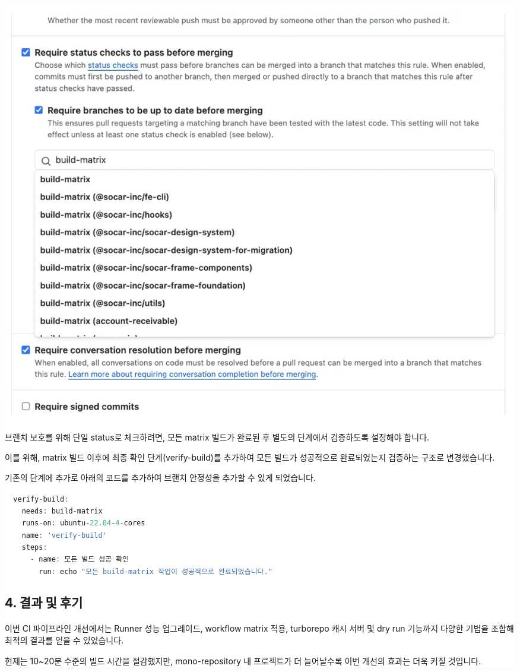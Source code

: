 ![matrix.png](/img/2025-05-28-monorepo-ci-cd-pipeline/matrix.png)

브랜치 보호를 위해 단일 status로 체크하려면, 모든 matrix 빌드가 완료된 후 별도의 단계에서 검증하도록 설정해야 합니다.

이를 위해, matrix 빌드 이후에 최종 확인 단계(verify-build)를 추가하여 모든 빌드가 성공적으로 완료되었는지 검증하는 구조로 변경했습니다.

기존의 단계에 추가로 아래의 코드를 추가하여 브랜치 안정성을 추가할 수 있게 되었습니다.

```jsx
  verify-build:
    needs: build-matrix
    runs-on: ubuntu-22.04-4-cores
    name: 'verify-build'
    steps:
      - name: 모든 빌드 성공 확인
        run: echo "모든 build-matrix 작업이 성공적으로 완료되었습니다."
```

## 4. 결과 및 후기

이번 CI 파이프라인 개선에서는 Runner 성능 업그레이드, workflow matrix 적용, turborepo 캐시 서버 및 dry run 기능까지 다양한 기법을 조합해 최적의 결과를 얻을 수 있었습니다.

현재는 10~20분 수준의 빌드 시간을 절감했지만, mono-repository 내 프로젝트가 더 늘어날수록 이번 개선의 효과는 더욱 커질 것입니다.
